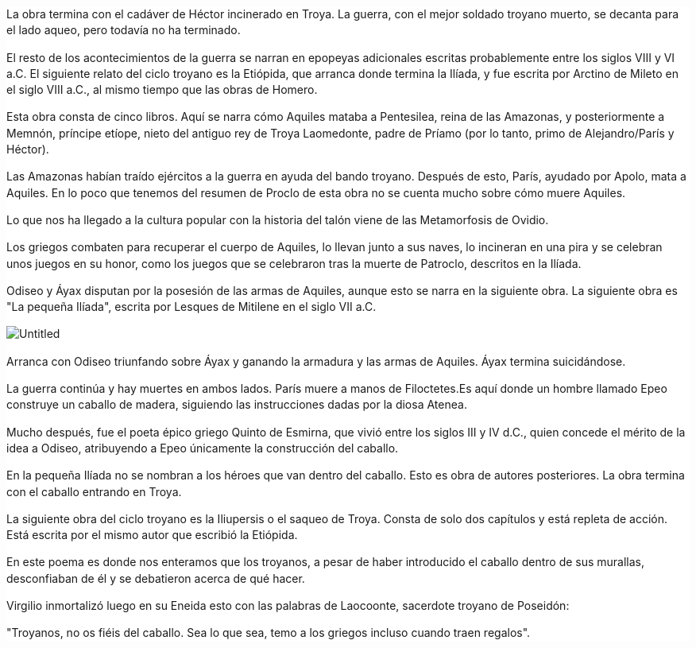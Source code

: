 La obra termina con el cadáver de Héctor incinerado en Troya.
La guerra, con el mejor soldado troyano muerto, se decanta para el lado aqueo, pero todavía no ha terminado.

El resto de los acontecimientos de la guerra se narran en epopeyas adicionales escritas probablemente entre los siglos VIII y VI a.C.
El siguiente relato del ciclo troyano es la Etiópida, que arranca donde termina la Ilíada, y fue escrita por Arctino de Mileto en el siglo VIII a.C., al mismo tiempo que las obras de Homero.

Esta obra consta de cinco libros. Aquí se narra cómo Aquiles mataba a Pentesilea, reina de las Amazonas, y posteriormente a Memnón, príncipe etíope, nieto del antiguo rey de Troya Laomedonte, padre de Príamo (por lo tanto, primo de Alejandro/París y Héctor).

Las Amazonas habían traído ejércitos a la guerra en ayuda del bando troyano.
Después de esto, París, ayudado por Apolo, mata a Aquiles.
En lo poco que tenemos del resumen de Proclo de esta obra no se cuenta mucho sobre cómo muere Aquiles.

Lo que nos ha llegado a la cultura popular con la historia del talón viene de las Metamorfosis de Ovidio. 

Los griegos combaten para recuperar el cuerpo de Aquiles, lo llevan junto a sus naves, lo incineran en una pira y se celebran unos juegos en su honor, como los juegos que se celebraron tras la muerte de Patroclo, descritos en la Ilíada.

Odiseo y Áyax disputan por la posesión de las armas de Aquiles, aunque esto se narra en la siguiente obra.
La siguiente obra es "La pequeña Ilíada", escrita por Lesques de Mitilene en el siglo VII a.C.

![Untitled]({{site.baseurl}}/images/CicloTroyano/image%205.png)

Arranca con Odiseo triunfando sobre Áyax y ganando la armadura y las armas de Aquiles. Áyax termina suicidándose.

La guerra continúa y hay muertes en ambos lados. París muere a manos de Filoctetes.Es aquí donde un hombre llamado Epeo construye un caballo de madera, siguiendo las instrucciones dadas por la diosa Atenea.

Mucho después, fue el poeta épico griego Quinto de Esmirna, que vivió entre los siglos III y IV d.C., quien concede el mérito de la idea a Odiseo, atribuyendo a Epeo únicamente la construcción del caballo.

En la pequeña Ilíada no se nombran a los héroes que van dentro del caballo.
Esto es obra de autores posteriores. La obra termina con el caballo entrando en Troya.

La siguiente obra del ciclo troyano es la Iliupersis o el saqueo de Troya.
Consta de solo dos capítulos y está repleta de acción. Está escrita por el mismo autor que escribió la Etiópida.

En este poema es donde nos enteramos que los troyanos, a pesar de haber introducido el caballo dentro de sus murallas, desconfiaban de él y se debatieron acerca de qué hacer.

Virgilio inmortalizó luego en su Eneida esto con las palabras de Laocoonte, sacerdote troyano de Poseidón:

"Troyanos, no os fiéis del caballo. Sea lo que sea, temo a los griegos incluso cuando traen regalos".
